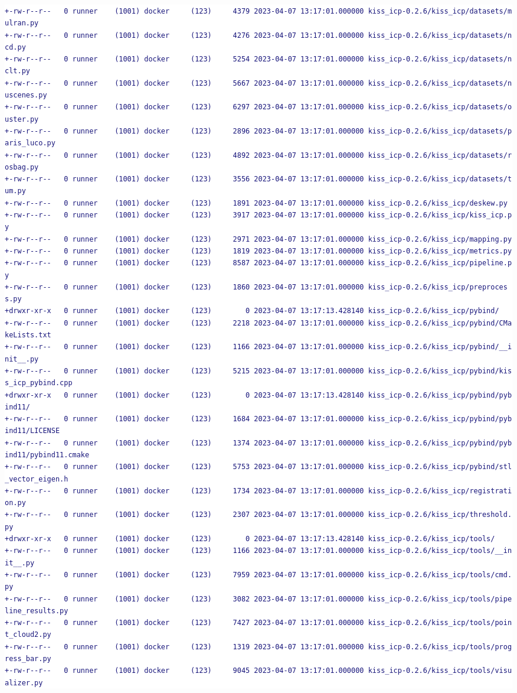 ```diff
+-rw-r--r--   0 runner    (1001) docker     (123)     4379 2023-04-07 13:17:01.000000 kiss_icp-0.2.6/kiss_icp/datasets/mulran.py
+-rw-r--r--   0 runner    (1001) docker     (123)     4276 2023-04-07 13:17:01.000000 kiss_icp-0.2.6/kiss_icp/datasets/ncd.py
+-rw-r--r--   0 runner    (1001) docker     (123)     5254 2023-04-07 13:17:01.000000 kiss_icp-0.2.6/kiss_icp/datasets/nclt.py
+-rw-r--r--   0 runner    (1001) docker     (123)     5667 2023-04-07 13:17:01.000000 kiss_icp-0.2.6/kiss_icp/datasets/nuscenes.py
+-rw-r--r--   0 runner    (1001) docker     (123)     6297 2023-04-07 13:17:01.000000 kiss_icp-0.2.6/kiss_icp/datasets/ouster.py
+-rw-r--r--   0 runner    (1001) docker     (123)     2896 2023-04-07 13:17:01.000000 kiss_icp-0.2.6/kiss_icp/datasets/paris_luco.py
+-rw-r--r--   0 runner    (1001) docker     (123)     4892 2023-04-07 13:17:01.000000 kiss_icp-0.2.6/kiss_icp/datasets/rosbag.py
+-rw-r--r--   0 runner    (1001) docker     (123)     3556 2023-04-07 13:17:01.000000 kiss_icp-0.2.6/kiss_icp/datasets/tum.py
+-rw-r--r--   0 runner    (1001) docker     (123)     1891 2023-04-07 13:17:01.000000 kiss_icp-0.2.6/kiss_icp/deskew.py
+-rw-r--r--   0 runner    (1001) docker     (123)     3917 2023-04-07 13:17:01.000000 kiss_icp-0.2.6/kiss_icp/kiss_icp.py
+-rw-r--r--   0 runner    (1001) docker     (123)     2971 2023-04-07 13:17:01.000000 kiss_icp-0.2.6/kiss_icp/mapping.py
+-rw-r--r--   0 runner    (1001) docker     (123)     1819 2023-04-07 13:17:01.000000 kiss_icp-0.2.6/kiss_icp/metrics.py
+-rw-r--r--   0 runner    (1001) docker     (123)     8587 2023-04-07 13:17:01.000000 kiss_icp-0.2.6/kiss_icp/pipeline.py
+-rw-r--r--   0 runner    (1001) docker     (123)     1860 2023-04-07 13:17:01.000000 kiss_icp-0.2.6/kiss_icp/preprocess.py
+drwxr-xr-x   0 runner    (1001) docker     (123)        0 2023-04-07 13:17:13.428140 kiss_icp-0.2.6/kiss_icp/pybind/
+-rw-r--r--   0 runner    (1001) docker     (123)     2218 2023-04-07 13:17:01.000000 kiss_icp-0.2.6/kiss_icp/pybind/CMakeLists.txt
+-rw-r--r--   0 runner    (1001) docker     (123)     1166 2023-04-07 13:17:01.000000 kiss_icp-0.2.6/kiss_icp/pybind/__init__.py
+-rw-r--r--   0 runner    (1001) docker     (123)     5215 2023-04-07 13:17:01.000000 kiss_icp-0.2.6/kiss_icp/pybind/kiss_icp_pybind.cpp
+drwxr-xr-x   0 runner    (1001) docker     (123)        0 2023-04-07 13:17:13.428140 kiss_icp-0.2.6/kiss_icp/pybind/pybind11/
+-rw-r--r--   0 runner    (1001) docker     (123)     1684 2023-04-07 13:17:01.000000 kiss_icp-0.2.6/kiss_icp/pybind/pybind11/LICENSE
+-rw-r--r--   0 runner    (1001) docker     (123)     1374 2023-04-07 13:17:01.000000 kiss_icp-0.2.6/kiss_icp/pybind/pybind11/pybind11.cmake
+-rw-r--r--   0 runner    (1001) docker     (123)     5753 2023-04-07 13:17:01.000000 kiss_icp-0.2.6/kiss_icp/pybind/stl_vector_eigen.h
+-rw-r--r--   0 runner    (1001) docker     (123)     1734 2023-04-07 13:17:01.000000 kiss_icp-0.2.6/kiss_icp/registration.py
+-rw-r--r--   0 runner    (1001) docker     (123)     2307 2023-04-07 13:17:01.000000 kiss_icp-0.2.6/kiss_icp/threshold.py
+drwxr-xr-x   0 runner    (1001) docker     (123)        0 2023-04-07 13:17:13.428140 kiss_icp-0.2.6/kiss_icp/tools/
+-rw-r--r--   0 runner    (1001) docker     (123)     1166 2023-04-07 13:17:01.000000 kiss_icp-0.2.6/kiss_icp/tools/__init__.py
+-rw-r--r--   0 runner    (1001) docker     (123)     7959 2023-04-07 13:17:01.000000 kiss_icp-0.2.6/kiss_icp/tools/cmd.py
+-rw-r--r--   0 runner    (1001) docker     (123)     3082 2023-04-07 13:17:01.000000 kiss_icp-0.2.6/kiss_icp/tools/pipeline_results.py
+-rw-r--r--   0 runner    (1001) docker     (123)     7427 2023-04-07 13:17:01.000000 kiss_icp-0.2.6/kiss_icp/tools/point_cloud2.py
+-rw-r--r--   0 runner    (1001) docker     (123)     1319 2023-04-07 13:17:01.000000 kiss_icp-0.2.6/kiss_icp/tools/progress_bar.py
+-rw-r--r--   0 runner    (1001) docker     (123)     9045 2023-04-07 13:17:01.000000 kiss_icp-0.2.6/kiss_icp/tools/visualizer.py
```